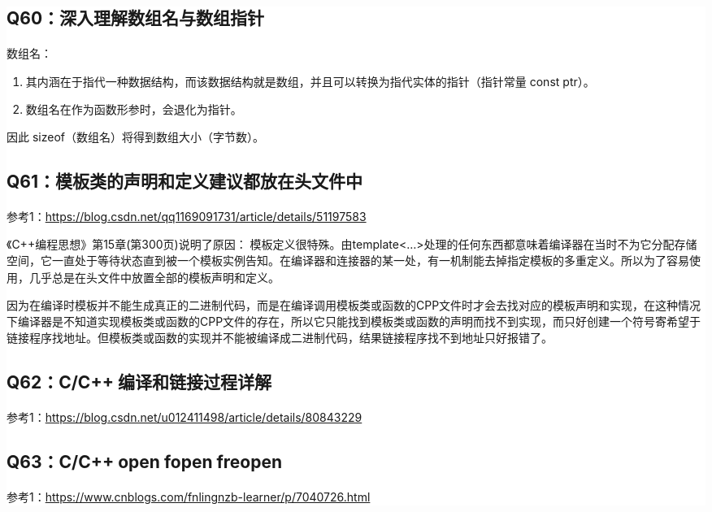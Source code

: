 ## Q60：深入理解数组名与数组指针

数组名：

1. 其内涵在于指代一种数据结构，而该数据结构就是数组，并且可以转换为指代实体的指针（指针常量 const ptr）。

2. 数组名在作为函数形参时，会退化为指针。

因此 sizeof（数组名）将得到数组大小（字节数）。


## Q61：模板类的声明和定义建议都放在头文件中

参考1：https://blog.csdn.net/qq1169091731/article/details/51197583

《C++编程思想》第15章(第300页)说明了原因：
模板定义很特殊。由template<…>处理的任何东西都意味着编译器在当时不为它分配存储空间，它一直处于等待状态直到被一个模板实例告知。在编译器和连接器的某一处，有一机制能去掉指定模板的多重定义。所以为了容易使用，几乎总是在头文件中放置全部的模板声明和定义。

因为在编译时模板并不能生成真正的二进制代码，而是在编译调用模板类或函数的CPP文件时才会去找对应的模板声明和实现，在这种情况下编译器是不知道实现模板类或函数的CPP文件的存在，所以它只能找到模板类或函数的声明而找不到实现，而只好创建一个符号寄希望于链接程序找地址。但模板类或函数的实现并不能被编译成二进制代码，结果链接程序找不到地址只好报错了。

## Q62：C/C++ 编译和链接过程详解

参考1：https://blog.csdn.net/u012411498/article/details/80843229

## Q63：C/C++ open fopen freopen

参考1：https://www.cnblogs.com/fnlingnzb-learner/p/7040726.html
